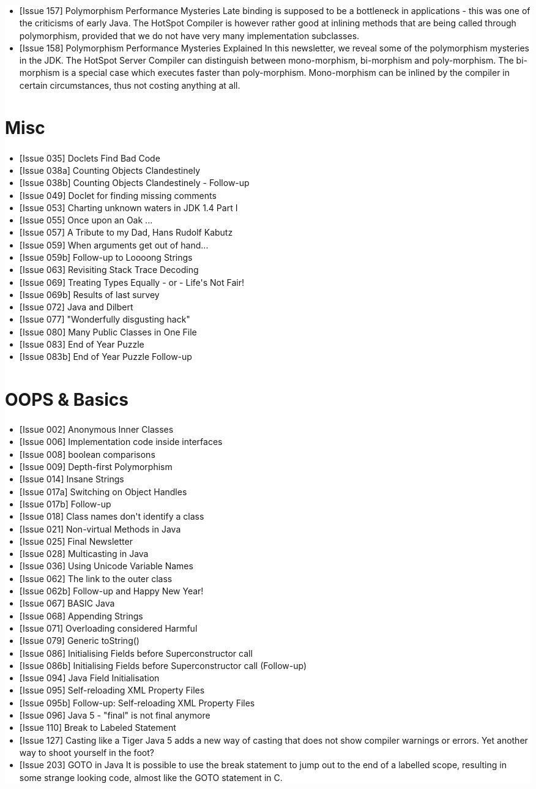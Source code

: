 * [Issue 157] Polymorphism Performance Mysteries Late binding is supposed to be a bottleneck in applications - this was one of the criticisms of early Java. The HotSpot Compiler is however rather good at inlining methods that are being called through polymorphism, provided that we do not have very many implementation subclasses.
* [Issue 158] Polymorphism Performance Mysteries Explained In this newsletter, we reveal some of the polymorphism mysteries in the JDK. The HotSpot Server Compiler can distinguish between mono-morphism, bi-morphism and poly-morphism. The bi-morphism is a special case which executes faster than poly-morphism. Mono-morphism can be inlined by the compiler in certain circumstances, thus not costing anything at all.

# Misc
* [Issue 035] Doclets Find Bad Code
* [Issue 038a] Counting Objects Clandestinely
* [Issue 038b] Counting Objects Clandestinely - Follow-up
* [Issue 049] Doclet for finding missing comments
* [Issue 053] Charting unknown waters in JDK 1.4 Part I
* [Issue 055] Once upon an Oak ...
* [Issue 057] A Tribute to my Dad, Hans Rudolf Kabutz
* [Issue 059] When arguments get out of hand...
* [Issue 059b] Follow-up to Loooong Strings
* [Issue 063] Revisiting Stack Trace Decoding
* [Issue 069] Treating Types Equally - or - Life's Not Fair!
* [Issue 069b] Results of last survey
* [Issue 072] Java and Dilbert
* [Issue 077] "Wonderfully disgusting hack"
* [Issue 080] Many Public Classes in One File
* [Issue 083] End of Year Puzzle
* [Issue 083b] End of Year Puzzle Follow-up

# OOPS & Basics
* [Issue 002] Anonymous Inner Classes
* [Issue 006] Implementation code inside interfaces
* [Issue 008] boolean comparisons
* [Issue 009] Depth-first Polymorphism
* [Issue 014] Insane Strings
* [Issue 017a] Switching on Object Handles
* [Issue 017b] Follow-up
* [Issue 018] Class names don't identify a class
* [Issue 021] Non-virtual Methods in Java
* [Issue 025] Final Newsletter
* [Issue 028] Multicasting in Java
* [Issue 036] Using Unicode Variable Names
* [Issue 062] The link to the outer class
* [Issue 062b] Follow-up and Happy New Year!
* [Issue 067] BASIC Java
* [Issue 068] Appending Strings
* [Issue 071] Overloading considered Harmful
* [Issue 079] Generic toString()
* [Issue 086] Initialising Fields before Superconstructor call
* [Issue 086b] Initialising Fields before Superconstructor call (Follow-up)
* [Issue 094] Java Field Initialisation
* [Issue 095] Self-reloading XML Property Files
* [Issue 095b] Follow-up: Self-reloading XML Property Files
* [Issue 096] Java 5 - "final" is not final anymore
* [Issue 110] Break to Labeled Statement
* [Issue 127] Casting like a Tiger Java 5 adds a new way of casting that does not show compiler warnings or errors. Yet another way to shoot yourself in the foot?
* [Issue 203] GOTO in Java It is possible to use the break statement to jump out to the end of a labelled scope, resulting in some strange looking code, almost like the GOTO statement in C.